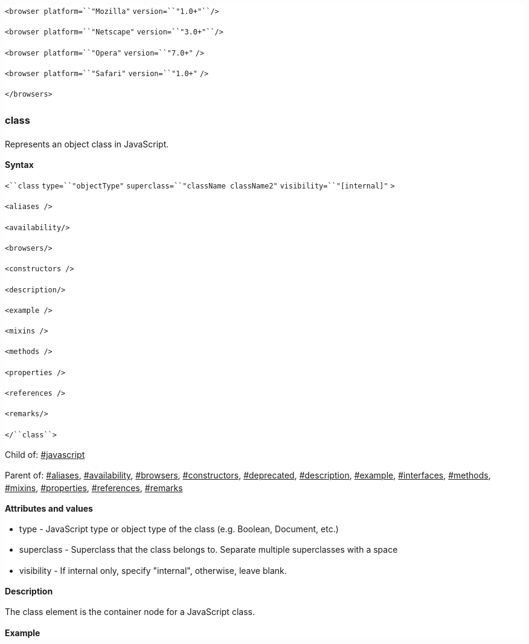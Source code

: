 `<browser platform=``"Mozilla"` `version=``"1.0+"``/>`

`<browser platform=``"Netscape"` `version=``"3.0+"``/>`

`<browser platform=``"Opera"` `version=``"7.0+"` `/>`

`<browser platform=``"Safari"` `version=``"1.0+"` `/>`

`</browsers>`

### class

Represents an object class in JavaScript.

**Syntax**

`<``class` `type=``"objectType"` `superclass=``"className className2"` `visibility=``"[internal]"` `>`

`<aliases />`

`<availability/>`

`<browsers/>`

`<constructors />`

`<description/>`

`<example />`

`<mixins />`

`<methods />`

`<properties />`

`<references />`

`<remarks/>`

`</``class``>`

Child of: [#javascript](#javascript)

Parent of: [#aliases](#aliases), [#availability](#availability), [#browsers](#browsers), [#constructors](#constructors), [#deprecated](#deprecated), [#description](#description), [#example](#example), [#interfaces](#interfaces), [#methods](#methods), [#mixins](#mixins), [#properties](#properties), [#references](#references), [#remarks](#remarks)

**Attributes and values**

*   type - JavaScript type or object type of the class (e.g. Boolean, Document, etc.)
    
*   superclass - Superclass that the class belongs to. Separate multiple superclasses with a space
    
*   visibility - If internal only, specify "internal", otherwise, leave blank.
    

**Description**

The class element is the container node for a JavaScript class.

**Example**
